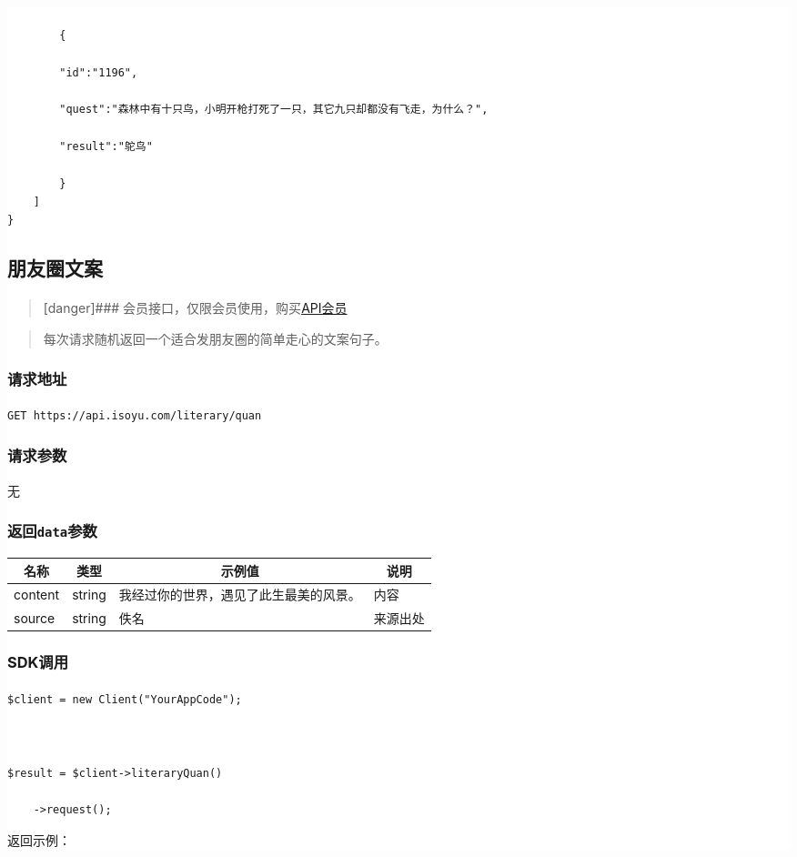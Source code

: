 ~~~

        {

        "id":"1196",

        "quest":"森林中有十只鸟，小明开枪打死了一只，其它九只却都没有飞走，为什么？",

        "result":"鸵鸟"

        }
    ]
}
~~~
## 朋友圈文案
>[danger]### 会员接口，仅限会员使用，购买[API会员](https://api.isoyu.com/?product/210)

> 每次请求随机返回一个适合发朋友圈的简单走心的文案句子。


### 请求地址
```
GET https://api.isoyu.com/literary/quan
```

### 请求参数

无

### 返回`data`参数

| 名称 | 类型 | 示例值 | 说明 |
| --- | --- | --- | --- |
| content | string | 我经过你的世界，遇见了此生最美的风景。 | 内容 |
| source | string | 佚名 | 来源出处 |


### SDK调用

```
$client = new Client("YourAppCode");



$result = $client->literaryQuan()

    ->request();

```

返回示例：
